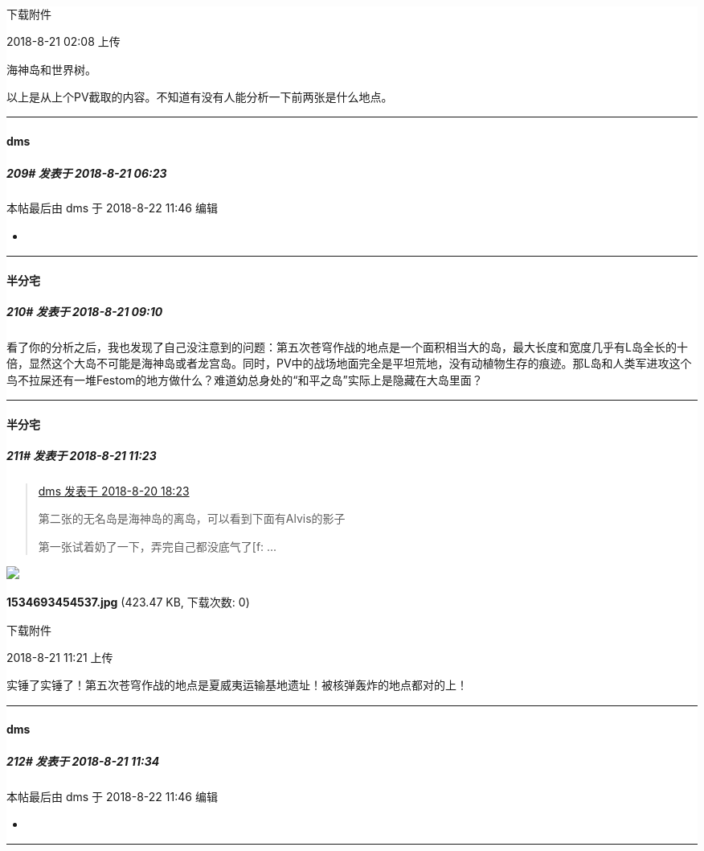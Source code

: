 下载附件

2018-8-21 02:08 上传

海神岛和世界树。

以上是从上个PV截取的内容。不知道有没有人能分析一下前两张是什么地点。

*****

####  dms  
##### 209#       发表于 2018-8-21 06:23

 本帖最后由 dms 于 2018-8-22 11:46 编辑 

-

*****

####  半分宅  
##### 210#       发表于 2018-8-21 09:10

看了你的分析之后，我也发现了自己没注意到的问题：第五次苍穹作战的地点是一个面积相当大的岛，最大长度和宽度几乎有L岛全长的十倍，显然这个大岛不可能是海神岛或者龙宫岛。同时，PV中的战场地面完全是平坦荒地，没有动植物生存的痕迹。那L岛和人类军进攻这个鸟不拉屎还有一堆Festom的地方做什么？难道幼总身处的“和平之岛”实际上是隐藏在大岛里面？



*****

####  半分宅  
##### 211#       发表于 2018-8-21 11:23

<blockquote><a href="httphttps://bbs.saraba1st.com/2b/forum.php?mod=redirect&amp;goto=findpost&amp;pid=40711704&amp;ptid=1358910" target="_blank">dms 发表于 2018-8-20 18:23</a>

第二张的无名岛是海神岛的离岛，可以看到下面有Alvis的影子

第一张试着奶了一下，弄完自己都没底气了[f: ...</blockquote>

<img src="https://img.saraba1st.com/forum/201808/20/232122ky88exxkqszrx8sr.jpg" referrerpolicy="no-referrer">

<strong>1534693454537.jpg</strong> (423.47 KB, 下载次数: 0)

下载附件

2018-8-21 11:21 上传

实锤了实锤了！第五次苍穹作战的地点是夏威夷运输基地遗址！被核弹轰炸的地点都对的上！

*****

####  dms  
##### 212#       发表于 2018-8-21 11:34

 本帖最后由 dms 于 2018-8-22 11:46 编辑 

-

*****
